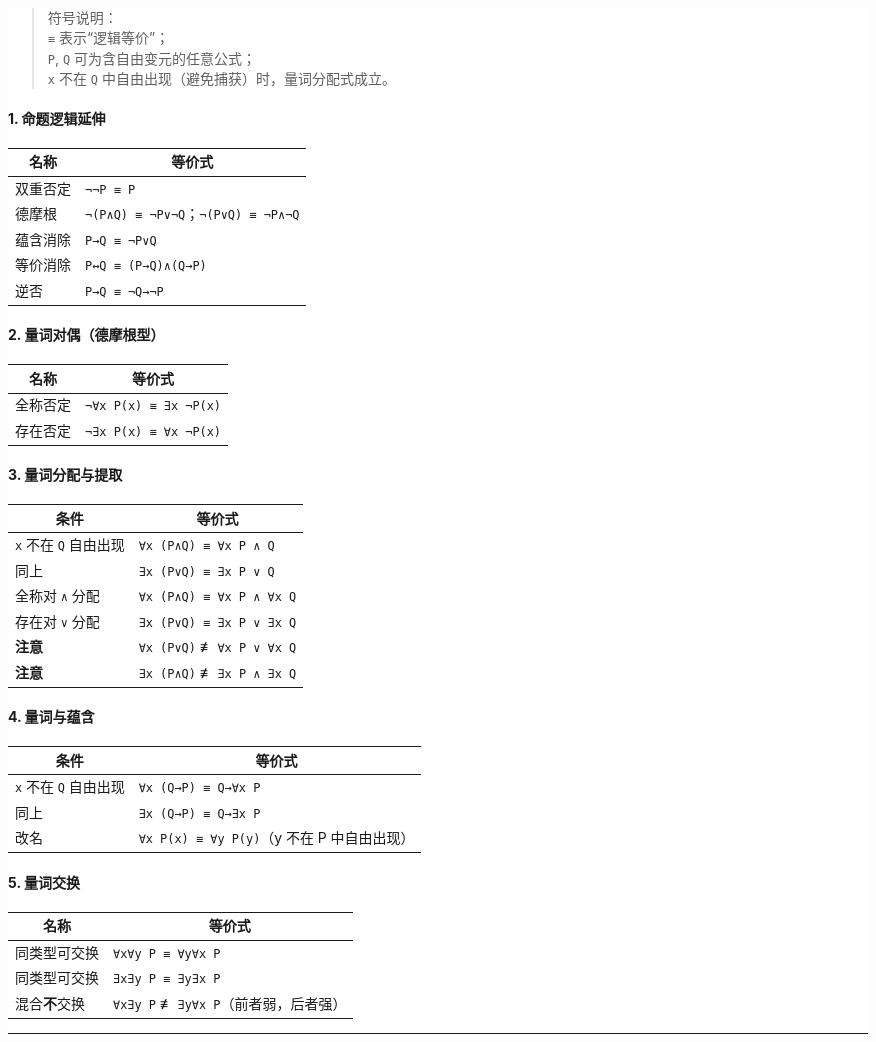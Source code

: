 > 符号说明：  
> `≡` 表示“逻辑等价”；  
> `P`, `Q` 可为含自由变元的任意公式；  
> `x` 不在 `Q` 中自由出现（避免捕获）时，量词分配式成立。

#### 1. 命题逻辑延伸
| 名称     | 等价式                             |
| -------- | ---------------------------------- |
| 双重否定 | `¬¬P ≡ P`                          |
| 德摩根   | `¬(P∧Q) ≡ ¬P∨¬Q`；`¬(P∨Q) ≡ ¬P∧¬Q` |
| 蕴含消除 | `P→Q ≡ ¬P∨Q`                       |
| 等价消除 | `P↔Q ≡ (P→Q)∧(Q→P)`                |
| 逆否     | `P→Q ≡ ¬Q→¬P`                      |

#### 2. 量词对偶（德摩根型）
| 名称     | 等价式                |
| -------- | --------------------- |
| 全称否定 | `¬∀x P(x) ≡ ∃x ¬P(x)` |
| 存在否定 | `¬∃x P(x) ≡ ∀x ¬P(x)` |

#### 3. 量词分配与提取
| 条件                  | 等价式                         |
| --------------------- | ------------------------------ |
| `x` 不在 `Q` 自由出现 | `∀x (P∧Q) ≡ ∀x P ∧ Q`          |
| 同上                  | `∃x (P∨Q) ≡ ∃x P ∨ Q`          |
| 全称对 `∧` 分配       | `∀x (P∧Q) ≡ ∀x P ∧ ∀x Q`       |
| 存在对 `∨` 分配       | `∃x (P∨Q) ≡ ∃x P ∨ ∃x Q`       |
| **注意**              | `∀x (P∨Q)` **≢** `∀x P ∨ ∀x Q` |
| **注意**              | `∃x (P∧Q)` **≢** `∃x P ∧ ∃x Q` |

#### 4. 量词与蕴含
| 条件                  | 等价式                                     |
| --------------------- | ------------------------------------------ |
| `x` 不在 `Q` 自由出现 | `∀x (Q→P) ≡ Q→∀x P`                        |
| 同上                  | `∃x (Q→P) ≡ Q→∃x P`                        |
| 改名                  | `∀x P(x) ≡ ∀y P(y)`（y 不在 P 中自由出现） |

#### 5. 量词交换

| 名称           | 等价式                                    |
| -------------- | ----------------------------------------- |
| 同类型可交换   | `∀x∀y P ≡ ∀y∀x P`                         |
| 同类型可交换   | `∃x∃y P ≡ ∃y∃x P`                         |
| 混合**不**交换 | `∀x∃y P` **≢** `∃y∀x P`（前者弱，后者强） |

---
